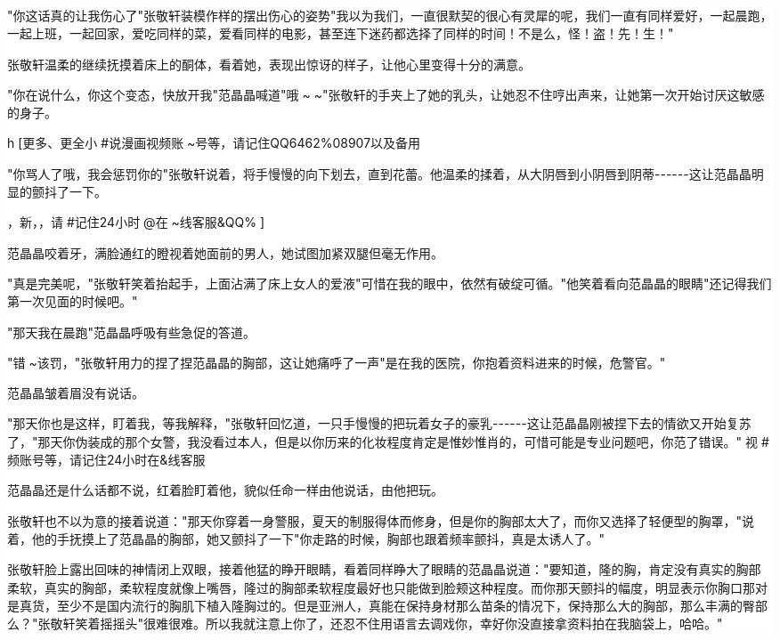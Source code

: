 

"你这话真的让我伤心了"张敬轩装模作样的摆出伤心的姿势"我以为我们，一直很默契的很心有灵犀的呢，我们一直有同样爱好，一起晨跑，一起上班，一起回家，爱吃同样的菜，爱看同样的电影，甚至连下迷药都选择了同样的时间！不是么，怪！盗！先！生！"





张敬轩温柔的继续抚摸着床上的酮体，看着她，表现出惊讶的样子，让他心里变得十分的满意。



"你在说什么，你这个变态，快放开我"范晶晶喊道"哦 ~ ~"张敬轩的手夹上了她的乳头，让她忍不住哼出声来，让她第一次开始讨厌这敏感的身子。



h [更多、更全小 #说漫画视频账 ~号等，请记住QQ6462%08907以及备用



"你骂人了哦，我会惩罚你的"张敬轩说着，将手慢慢的向下划去，直到花蕾。他温柔的揉着，从大阴唇到小阴唇到阴蒂------这让范晶晶明显的颤抖了一下。



，新，，请 #记住24小时 @在 ~线客服&QQ% ]



范晶晶咬着牙，满脸通红的瞪视着她面前的男人，她试图加紧双腿但毫无作用。



"真是完美呢，"张敬轩笑着抬起手，上面沾满了床上女人的爱液"可惜在我的眼中，依然有破绽可循。"他笑着看向范晶晶的眼睛"还记得我们第一次见面的时候吧。"





"那天我在晨跑"范晶晶呼吸有些急促的答道。





"错 ~该罚，"张敬轩用力的捏了捏范晶晶的胸部，这让她痛呼了一声"是在我的医院，你抱着资料进来的时候，危警官。"





范晶晶皱着眉没有说话。



"那天你也是这样，盯着我，等我解释，"张敬轩回忆道，一只手慢慢的把玩着女子的豪乳------这让范晶晶刚被捏下去的情欲又开始复苏了，"那天你伪装成的那个女警，我没看过本人，但是以你历来的化妆程度肯定是惟妙惟肖的，可惜可能是专业问题吧，你范了错误。" 视 #频账号等，请记住24小时在&线客服





范晶晶还是什么话都不说，红着脸盯着他，貌似任命一样由他说话，由他把玩。





张敬轩也不以为意的接着说道："那天你穿着一身警服，夏天的制服得体而修身，但是你的胸部太大了，而你又选择了轻便型的胸罩，"说着，他的手抚摸上了范晶晶的胸部，她又颤抖了一下"你走路的时候，胸部也跟着频率颤抖，真是太诱人了。"



张敬轩脸上露出回味的神情闭上双眼，接着他猛的睁开眼睛，看着同样睁大了眼睛的范晶晶说道："要知道，隆的胸，肯定没有真实的胸部柔软，真实的胸部，柔软程度就像上嘴唇，隆过的胸部柔软程度最好也只能做到脸颊这种程度。而你那天颤抖的幅度，明显表示你胸口那对是真货，至少不是国内流行的胸肌下植入隆胸过的。但是亚洲人，真能在保持身材那么苗条的情况下，保持那么大的胸部，那么丰满的臀部么？"张敬轩笑着摇摇头"很难很难。所以我就注意上你了，还忍不住用语言去调戏你，幸好你没直接拿资料拍在我脑袋上，哈哈。"
